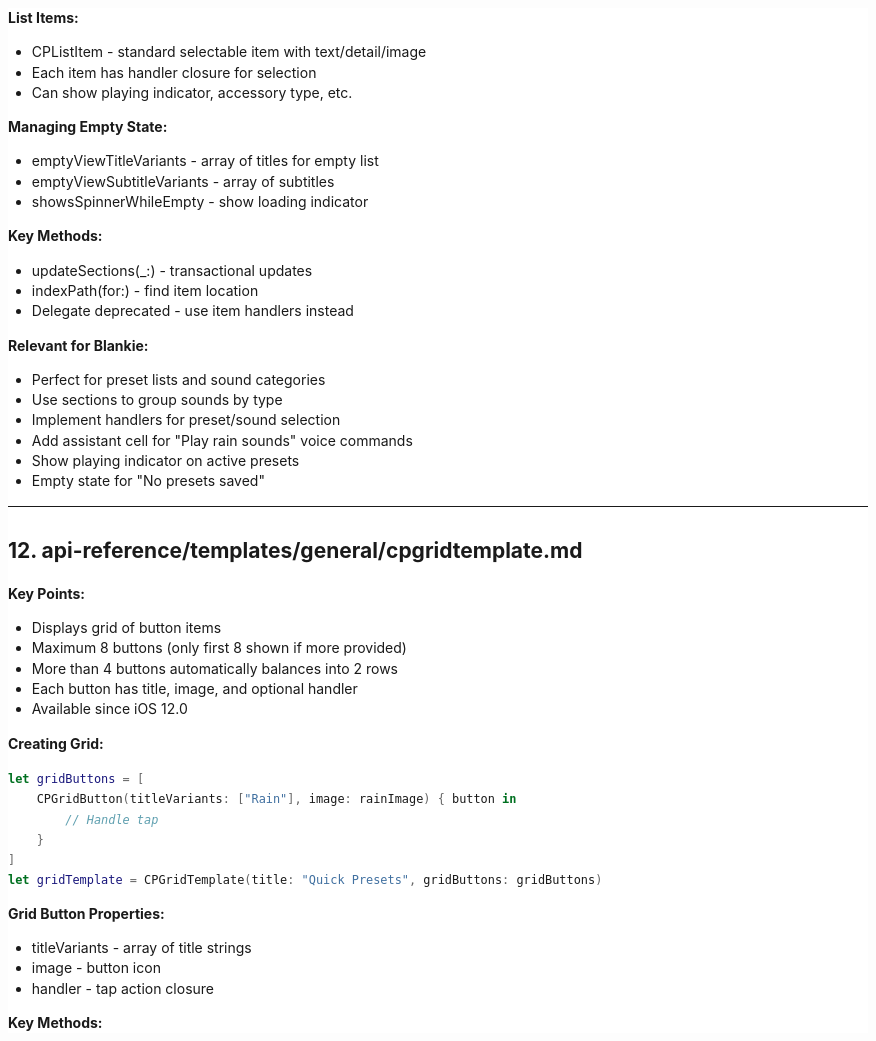 **List Items:**

- CPListItem - standard selectable item with text/detail/image
- Each item has handler closure for selection
- Can show playing indicator, accessory type, etc.

**Managing Empty State:**

- emptyViewTitleVariants - array of titles for empty list
- emptyViewSubtitleVariants - array of subtitles
- showsSpinnerWhileEmpty - show loading indicator

**Key Methods:**

- updateSections(_:) - transactional updates
- indexPath(for:) - find item location
- Delegate deprecated - use item handlers instead

**Relevant for Blankie:**

- Perfect for preset lists and sound categories
- Use sections to group sounds by type
- Implement handlers for preset/sound selection
- Add assistant cell for "Play rain sounds" voice commands
- Show playing indicator on active presets
- Empty state for "No presets saved"

---

## 12. api-reference/templates/general/cpgridtemplate.md

**Key Points:**

- Displays grid of button items
- Maximum 8 buttons (only first 8 shown if more provided)
- More than 4 buttons automatically balances into 2 rows
- Each button has title, image, and optional handler
- Available since iOS 12.0

**Creating Grid:**

```swift
let gridButtons = [
    CPGridButton(titleVariants: ["Rain"], image: rainImage) { button in
        // Handle tap
    }
]
let gridTemplate = CPGridTemplate(title: "Quick Presets", gridButtons: gridButtons)
```

**Grid Button Properties:**

- titleVariants - array of title strings
- image - button icon
- handler - tap action closure

**Key Methods:**
